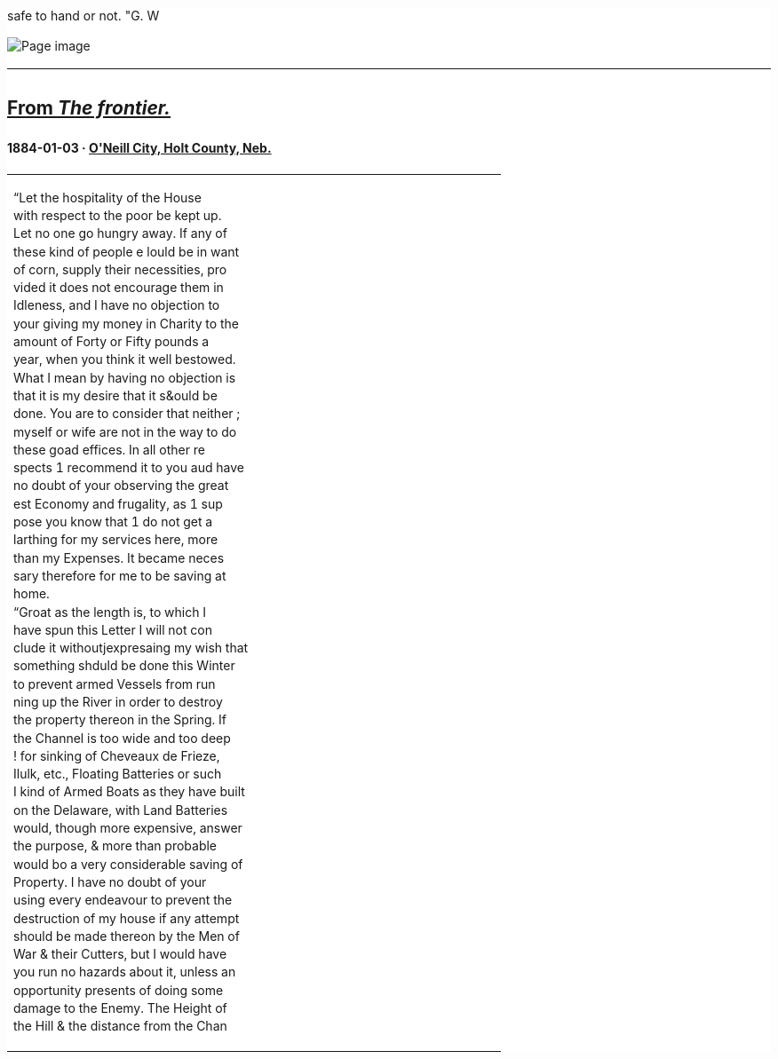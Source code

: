 safe to hand or not. &quot;G. W 
</td><td style="width: 50%; max-height: 75%; margin: auto; display: block;">
<img alt="Page image" src="https://newspapers.digitalnc.org/images/iiif/batch_ncu_NewsObs99n_ver01%2Fdata%2F1883121601%2F0181.jp2/pct:44.20906138858822,48.58429096078664,12.86531622081336,32.211823243691505/!600,600/0/default.jpg"/>
</td>
</tr></table>

---

## [From _The frontier._](https://www.loc.gov/resource/2010270509/1884-01-03/ed-1/?sp=4)

#### 1884-01-03 &middot; [O'Neill City, Holt County, Neb.](http://dbpedia.org/resource/O%27Neill%2C_Nebraska)

<table style="width: 100%;"><tr><td style="width: 50%">

  
“Let the hospitality of the House  
with respect to the poor be kept up.  
Let no one go hungry away. If any of  
these kind of people e lould be in want  
of corn, supply their necessities, pro­  
vided it does not encourage them in  
Idleness, and I have no objection to  
your giving my money in Charity to the  
amount of Forty or Fifty pounds a  
year, when you think it well bestowed.  
What I mean by having no objection is  
that it is my desire that it s&amp;ould be  
done. You are to consider that neither ;  
myself or wife are not in the way to do  
these goad effices. In all other re­  
spects 1 recommend it to you aud have  
no doubt of your observing the great­  
est Economy and frugality, as 1 sup­  
pose you know that 1 do not get a  
larthing for my services here, more  
than my Expenses. It became neces­  
sary therefore for me to be saving at  
home.  
“Groat as the length is, to which I  
have spun this Letter I will not con­  
clude it withoutjexpresaing my wish that  
something shduld be done this Winter  
to prevent armed Vessels from run­  
ning up the River in order to destroy  
the property thereon in the Spring. If  
the Channel is too wide and too deep  
! for sinking of Cheveaux de Frieze,  
Ilulk, etc., Floating Batteries or such  
I kind of Armed Boats as they have built  
on the Delaware, with Land Batteries  
would, though more expensive, answer  
the purpose, &amp; more than probable  
would bo a very considerable saving of  
Property. I have no doubt of your  
using every endeavour to prevent the  
destruction of my house if any attempt  
should be made thereon by the Men of  
War &amp; their Cutters, but I would have  
you run no hazards about it, unless an  
opportunity presents of doing some  
damage to the Enemy. The Height of  
the Hill &amp; the distance from the Chan­  